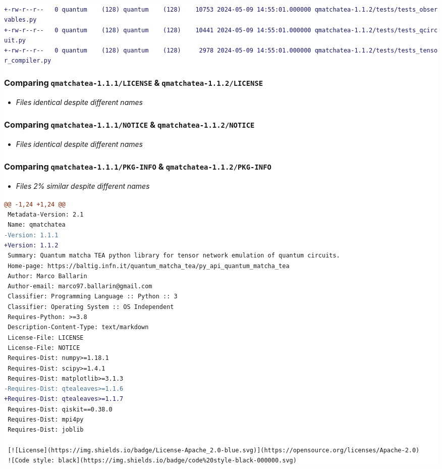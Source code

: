 ```diff
+-rw-r--r--   0 quantum    (128) quantum    (128)    10753 2024-05-09 14:55:01.000000 qmatchatea-1.1.2/tests/tests_observables.py
+-rw-r--r--   0 quantum    (128) quantum    (128)    10441 2024-05-09 14:55:01.000000 qmatchatea-1.1.2/tests/tests_qcircuit.py
+-rw-r--r--   0 quantum    (128) quantum    (128)     2978 2024-05-09 14:55:01.000000 qmatchatea-1.1.2/tests/tests_tensor_compiler.py
```

### Comparing `qmatchatea-1.1.1/LICENSE` & `qmatchatea-1.1.2/LICENSE`

 * *Files identical despite different names*

### Comparing `qmatchatea-1.1.1/NOTICE` & `qmatchatea-1.1.2/NOTICE`

 * *Files identical despite different names*

### Comparing `qmatchatea-1.1.1/PKG-INFO` & `qmatchatea-1.1.2/PKG-INFO`

 * *Files 2% similar despite different names*

```diff
@@ -1,24 +1,24 @@
 Metadata-Version: 2.1
 Name: qmatchatea
-Version: 1.1.1
+Version: 1.1.2
 Summary: Quantum matcha TEA python library for tensor network emulation of quantum circuits.
 Home-page: https://baltig.infn.it/quantum_matcha_tea/py_api_quantum_matcha_tea
 Author: Marco Ballarin
 Author-email: marco97.ballarin@gmail.com
 Classifier: Programming Language :: Python :: 3
 Classifier: Operating System :: OS Independent
 Requires-Python: >=3.8
 Description-Content-Type: text/markdown
 License-File: LICENSE
 License-File: NOTICE
 Requires-Dist: numpy>=1.18.1
 Requires-Dist: scipy>=1.4.1
 Requires-Dist: matplotlib>=3.1.3
-Requires-Dist: qtealeaves>=1.1.6
+Requires-Dist: qtealeaves>=1.1.7
 Requires-Dist: qiskit==0.38.0
 Requires-Dist: mpi4py
 Requires-Dist: joblib
 
 [![License](https://img.shields.io/badge/License-Apache_2.0-blue.svg)](https://opensource.org/licenses/Apache-2.0)
 ![Code style: black](https://img.shields.io/badge/code%20style-black-000000.svg)
```

